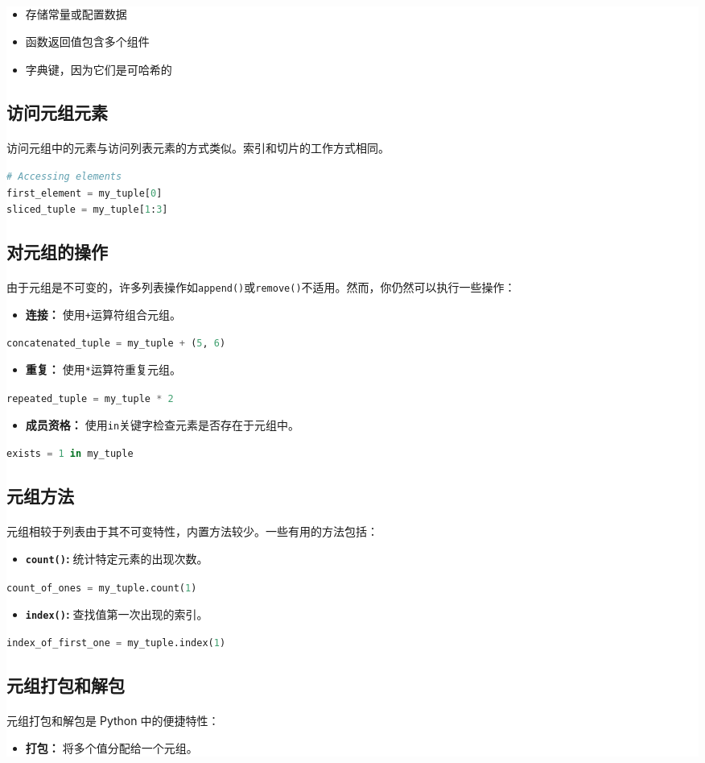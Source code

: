 +   存储常量或配置数据

+   函数返回值包含多个组件

+   字典键，因为它们是可哈希的

## 访问元组元素

访问元组中的元素与访问列表元素的方式类似。索引和切片的工作方式相同。

```py
# Accessing elements
first_element = my_tuple[0]
sliced_tuple = my_tuple[1:3]
```

## 对元组的操作

由于元组是不可变的，许多列表操作如`append()`或`remove()`不适用。然而，你仍然可以执行一些操作：

+   **连接：** 使用`+`运算符组合元组。

```py
concatenated_tuple = my_tuple + (5, 6)
```

+   **重复：** 使用`*`运算符重复元组。

```py
repeated_tuple = my_tuple * 2
```

+   **成员资格：** 使用`in`关键字检查元素是否存在于元组中。

```py
exists = 1 in my_tuple
```

## 元组方法

元组相较于列表由于其不可变特性，内置方法较少。一些有用的方法包括：

+   **`count()`:** 统计特定元素的出现次数。

```py
count_of_ones = my_tuple.count(1)
```

+   **`index()`:** 查找值第一次出现的索引。

```py
index_of_first_one = my_tuple.index(1)
```

## 元组打包和解包

元组打包和解包是 Python 中的便捷特性：

+   **打包：** 将多个值分配给一个元组。
